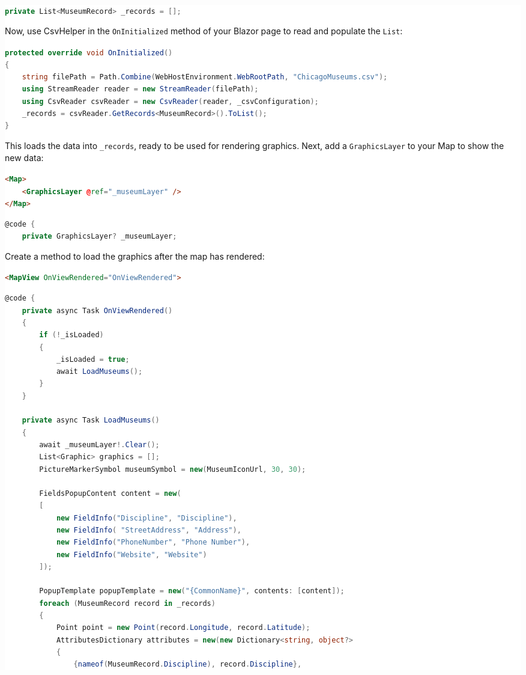 ```csharp
private List<MuseumRecord> _records = [];
```

Now, use CsvHelper in the `OnInitialized` method of your Blazor page to read and populate the `List`:

```csharp
protected override void OnInitialized()
{
    string filePath = Path.Combine(WebHostEnvironment.WebRootPath, "ChicagoMuseums.csv");
    using StreamReader reader = new StreamReader(filePath);
    using CsvReader csvReader = new CsvReader(reader, _csvConfiguration);
    _records = csvReader.GetRecords<MuseumRecord>().ToList();
}
```

This loads the data into `_records`, ready to be used for rendering graphics.
Next, add a `GraphicsLayer` to your Map to show the new data:

```html
<Map>
    <GraphicsLayer @ref="_museumLayer" />
</Map>
```

```csharp
@code {
    private GraphicsLayer? _museumLayer;
```

Create a method to load the graphics after the map has rendered:

```html
<MapView OnViewRendered="OnViewRendered">
```

```csharp
@code {
    private async Task OnViewRendered()
    {
        if (!_isLoaded)
        {
            _isLoaded = true;
            await LoadMuseums();
        }
    }

    private async Task LoadMuseums()
    {
        await _museumLayer!.Clear();
        List<Graphic> graphics = [];
        PictureMarkerSymbol museumSymbol = new(MuseumIconUrl, 30, 30);

        FieldsPopupContent content = new(
        [
            new FieldInfo("Discipline", "Discipline"),
            new FieldInfo( "StreetAddress", "Address"),
            new FieldInfo("PhoneNumber", "Phone Number"),
            new FieldInfo("Website", "Website")
        ]);

        PopupTemplate popupTemplate = new("{CommonName}", contents: [content]);
        foreach (MuseumRecord record in _records)
        {
            Point point = new Point(record.Longitude, record.Latitude);
            AttributesDictionary attributes = new(new Dictionary<string, object?>
            {
                {nameof(MuseumRecord.Discipline), record.Discipline},
```